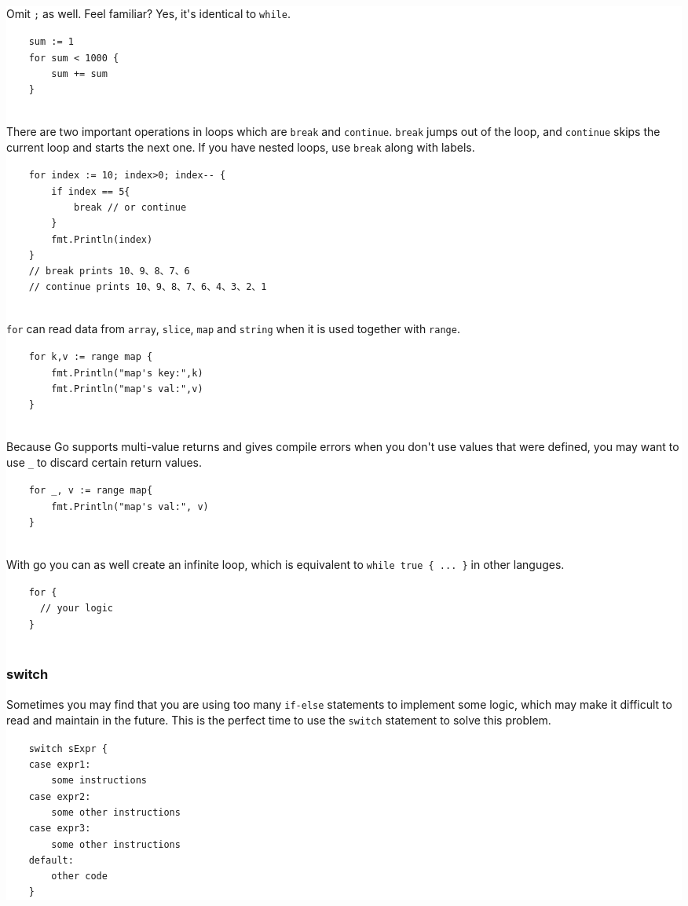 Omit `;` as well. Feel familiar? Yes, it's identical to `while`.
``` 
    sum := 1
    for sum < 1000 {
        sum += sum
    }
    
```

There are two important operations in loops which are `break` and `continue`. `break` jumps out of the loop, and `continue` skips the current loop and starts the next one. If you have nested loops, use `break` along with labels.
``` 
    for index := 10; index>0; index-- {
        if index == 5{
            break // or continue
        }
        fmt.Println(index)
    }
    // break prints 10、9、8、7、6
    // continue prints 10、9、8、7、6、4、3、2、1
    
```

`for` can read data from `array`, `slice`, `map` and `string` when it is used together with `range`.
``` 
    for k,v := range map {
        fmt.Println("map's key:",k)
        fmt.Println("map's val:",v)
    }
    
```

Because Go supports multi-value returns and gives compile errors when you don't use values that were defined, you may want to use `_` to discard certain return values.
``` 
    for _, v := range map{
        fmt.Println("map's val:", v)
    }
    
```

With go you can as well create an infinite loop, which is equivalent to `while true { ... }` in other languges.
``` 
    for {
      // your logic
    }
    
```

### switch

Sometimes you may find that you are using too many `if-else` statements to implement some logic, which may make it difficult to read and maintain in the future. This is the perfect time to use the `switch` statement to solve this problem.
``` 
    switch sExpr {
    case expr1:
        some instructions
    case expr2:
        some other instructions
    case expr3:
        some other instructions
    default:
        other code
    }
```